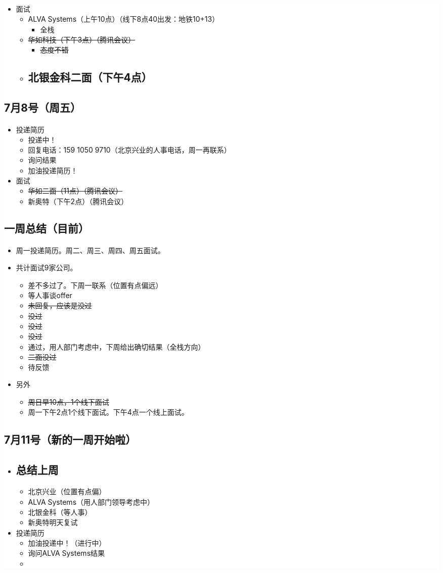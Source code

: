 - 面试
  - ALVA Systems（上午10点）（线下8点40出发：地铁10+13）
    - 全栈
  - ~~华如科技（下午3点）（腾讯会议）~~
    - ~~态度不错~~
  - 北银金科二面（下午4点）
    - 





## 7月8号（周五）

- 投递简历
  - 投递中！
  - 回复电话：159  1050  9710（北京兴业的人事电话，周一再联系）
  - 询问结果
  - 加油投递简历！
- 面试
  - ~~华如二面（11点）（腾讯会议）~~
  - 新奥特（下午2点）（腾讯会议）







## 一周总结（目前）

- 周一投递简历。周二、周三、周四、周五面试。
- 共计面试9家公司。
  - 差不多过了。下周一联系（位置有点偏远）
  - 等人事谈offer
  - ~~未回复，应该是没过~~
  - ~~没过~~
  - ~~没过~~
  - ~~没过~~
  - 通过，用人部门考虑中，下周给出确切结果（全栈方向）
  - ~~二面没过~~
  - 待反馈



- 另外
  - ~~周日早10点，1个线下面试~~
  - 周一下午2点1个线下面试。下午4点一个线上面试。





## 7月11号（新的一周开始啦）

- 总结上周
  - 
  - 北京兴业（位置有点偏）
  - ALVA Systems（用人部门领导考虑中）
  - 北银金科（等人事）
  - 新奥特明天复试
- 投递简历
  - 加油投递中！（进行中）
  - 询问ALVA Systems结果
  - 
